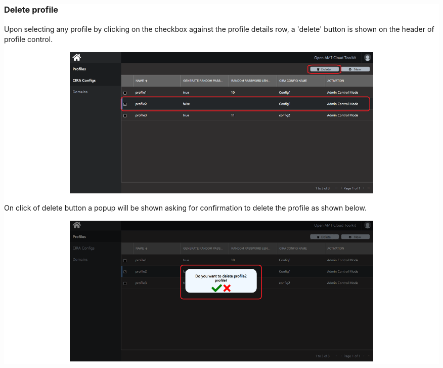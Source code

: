 ### Delete profile

Upon selecting any profile by clicking on the checkbox against the profile details row, a 'delete' button is shown on the header of profile control.

<div align="center">
	<img src="assets/images/profileDelete.PNG"  width="600" height="auto"/> 
</div>


On click of delete button a popup will be shown asking for confirmation to delete the profile as shown below.

<div align="center">
	<img src="assets/images/profileDeleteConfirm.PNG"  width="600" height="auto"/> 
</div>
